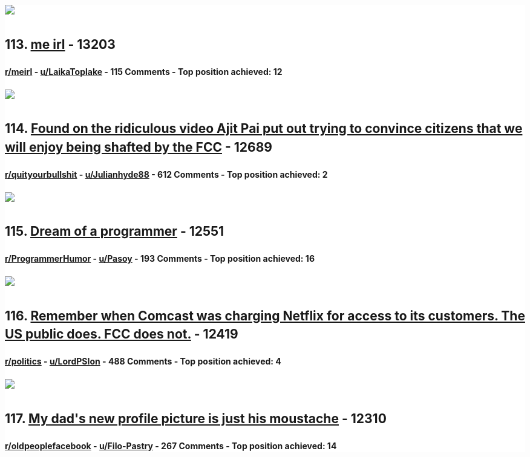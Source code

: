 <a href="https://i.imgur.com/x6RQouK.gifv"><img src="https://b.thumbs.redditmedia.com/GbfiOjPsaSIhHMUgXPeLEV7-TUtRpgAng52XsFAI6io.jpg"></img></a>

## 113. [me irl](http://reddit.com/r/meirl/comments/7juqj8/me_irl/) - 13203
#### [r/meirl](http://reddit.com/r/meirl) - [u/LaikaToplake](http://reddit.com/u/LaikaToplake) - 115 Comments - Top position achieved: 12

<a href="https://i.redd.it/5b477g1bdy301.jpg"><img src="image"></img></a>

## 114. [Found on the ridiculous video Ajit Pai put out trying to convince citizens that we will enjoy being shafted by the FCC](http://reddit.com/r/quityourbullshit/comments/7jvv3t/found_on_the_ridiculous_video_ajit_pai_put_out/) - 12689
#### [r/quityourbullshit](http://reddit.com/r/quityourbullshit) - [u/Julianhyde88](http://reddit.com/u/Julianhyde88) - 612 Comments - Top position achieved: 2

<a href="https://i.redd.it/1lvbavsx8z301.jpg"><img src="https://b.thumbs.redditmedia.com/lJgTmaChF6fop-S4_aJ9rDcK3GdRCqhCzPRPo5-AUbQ.jpg"></img></a>

## 115. [Dream of a programmer](http://reddit.com/r/ProgrammerHumor/comments/7jp1ev/dream_of_a_programmer/) - 12551
#### [r/ProgrammerHumor](http://reddit.com/r/ProgrammerHumor) - [u/Pasoy](http://reddit.com/u/Pasoy) - 193 Comments - Top position achieved: 16

<a href="https://i.redd.it/mwylomyx8t301.jpg"><img src="https://a.thumbs.redditmedia.com/lBjG4oR-RkaDZU32upjat8Xp5tksvgw2Z7SH8eDixd0.jpg"></img></a>

## 116. [Remember when Comcast was charging Netflix for access to its customers. The US public does. FCC does not.](http://reddit.com/r/politics/comments/7jt81i/remember_when_comcast_was_charging_netflix_for/) - 12419
#### [r/politics](http://reddit.com/r/politics) - [u/LordPSIon](http://reddit.com/u/LordPSIon) - 488 Comments - Top position achieved: 4

<a href="https://www.washingtonpost.com/news/the-switch/wp/2014/02/23/comcasts-deal-with-netflix-makes-network-neutrality-obsolete/?utm_term=.988c0877aa4f"><img src="https://b.thumbs.redditmedia.com/fZvV1J85OONsGAhUrT9LYaVT300mlMbEsXki_jAhrrQ.jpg"></img></a>

## 117. [My dad's new profile picture is just his moustache](http://reddit.com/r/oldpeoplefacebook/comments/7joirz/my_dads_new_profile_picture_is_just_his_moustache/) - 12310
#### [r/oldpeoplefacebook](http://reddit.com/r/oldpeoplefacebook) - [u/Filo-Pastry](http://reddit.com/u/Filo-Pastry) - 267 Comments - Top position achieved: 14
